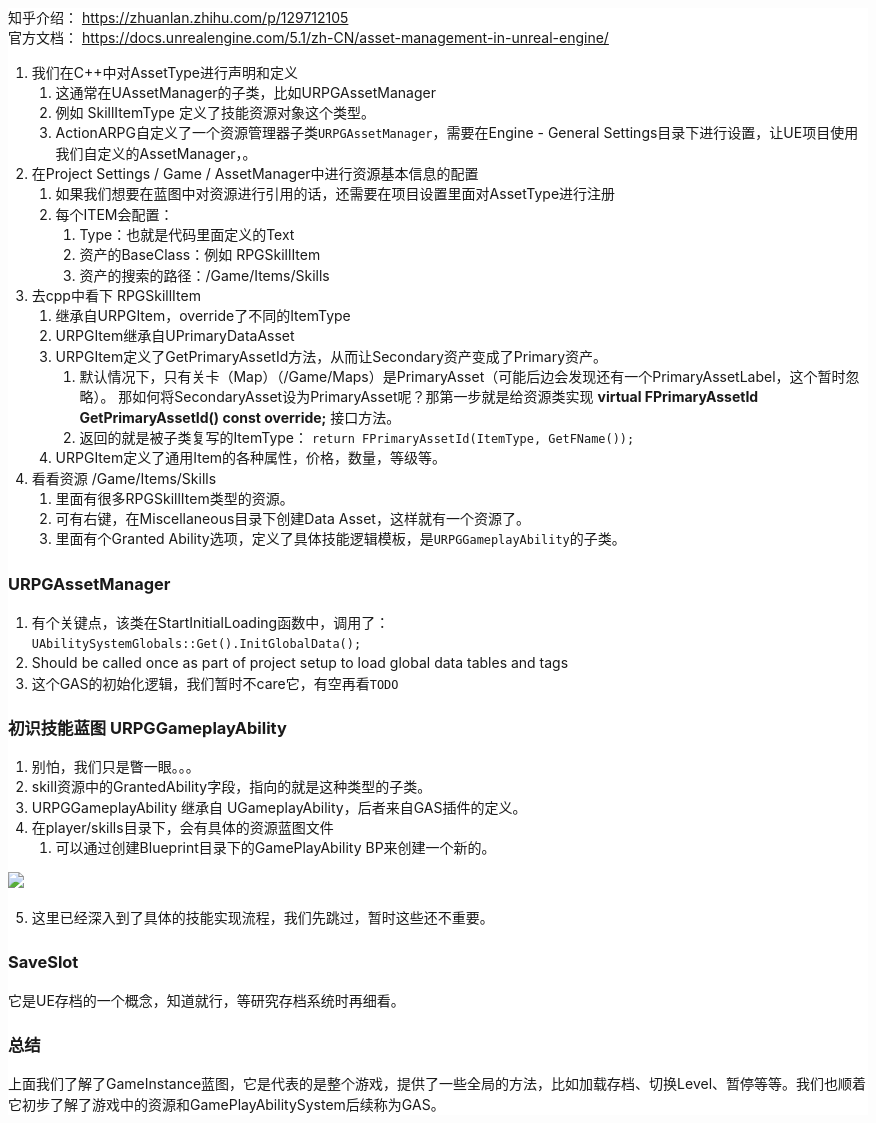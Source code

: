 知乎介绍： https://zhuanlan.zhihu.com/p/129712105  
官方文档： https://docs.unrealengine.com/5.1/zh-CN/asset-management-in-unreal-engine/

1.  我们在C++中对AssetType进行声明和定义
    1.  这通常在UAssetManager的子类，比如URPGAssetManager
    2.  例如 SkillItemType 定义了技能资源对象这个类型。
    3.  ActionARPG自定义了一个资源管理器子类`URPGAssetManager`，需要在Engine - General Settings目录下进行设置，让UE项目使用我们自定义的AssetManager，。
2.  在Project Settings / Game / AssetManager中进行资源基本信息的配置
    1.  如果我们想要在蓝图中对资源进行引用的话，还需要在项目设置里面对AssetType进行注册
    2.  每个ITEM会配置：
        1.  Type：也就是代码里面定义的Text
        2.  资产的BaseClass：例如 RPGSkillItem
        3.  资产的搜索的路径：/Game/Items/Skills
3.  去cpp中看下 RPGSkillItem
    1.  继承自URPGItem，override了不同的ItemType
    2.  URPGItem继承自UPrimaryDataAsset
    3.  URPGItem定义了GetPrimaryAssetId方法，从而让Secondary资产变成了Primary资产。
        1.  默认情况下，只有关卡（Map）（/Game/Maps）是PrimaryAsset（可能后边会发现还有一个PrimaryAssetLabel，这个暂时忽略）。 那如何将SecondaryAsset设为PrimaryAsset呢？那第一步就是给资源类实现 **virtual FPrimaryAssetId GetPrimaryAssetId() const override;** 接口方法。
        2.  返回的就是被子类复写的ItemType： `return FPrimaryAssetId(ItemType, GetFName());`
    4.  URPGItem定义了通用Item的各种属性，价格，数量，等级等。
4.  看看资源 /Game/Items/Skills
    1.  里面有很多RPGSkillItem类型的资源。
    2.  可有右键，在Miscellaneous目录下创建Data Asset，这样就有一个资源了。
    3.  里面有个Granted Ability选项，定义了具体技能逻辑模板，是`URPGGameplayAbility`的子类。

### URPGAssetManager

1.  有个关键点，该类在StartInitialLoading函数中，调用了：  
    `UAbilitySystemGlobals::Get().InitGlobalData();`
2.  Should be called once as part of project setup to load global data tables and tags
3.  这个GAS的初始化逻辑，我们暂时不care它，有空再看`TODO`

### 初识技能蓝图 URPGGameplayAbility

1.  别怕，我们只是瞥一眼。。。
2.  skill资源中的GrantedAbility字段，指向的就是这种类型的子类。
3.  URPGGameplayAbility 继承自 UGameplayAbility，后者来自GAS插件的定义。
4.  在player/skills目录下，会有具体的资源蓝图文件
    1.  可以通过创建Blueprint目录下的GamePlayAbility BP来创建一个新的。  

<img src="/images/Pasted image 20230316175803.png"/>

5.  这里已经深入到了具体的技能实现流程，我们先跳过，暂时这些还不重要。

### SaveSlot

它是UE存档的一个概念，知道就行，等研究存档系统时再细看。

### 总结

上面我们了解了GameInstance蓝图，它是代表的是整个游戏，提供了一些全局的方法，比如加载存档、切换Level、暂停等等。我们也顺着它初步了解了游戏中的资源和GamePlayAbilitySystem后续称为GAS。
